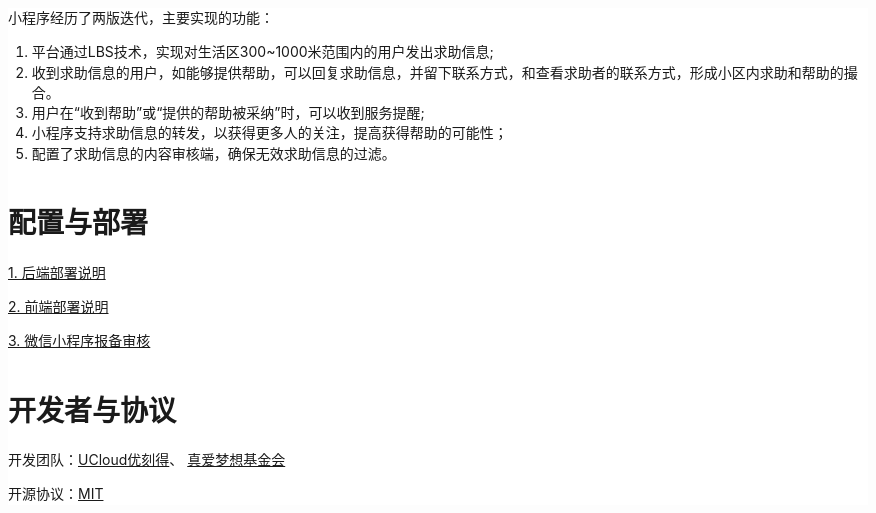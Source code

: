 小程序经历了两版迭代，主要实现的功能：

1. 平台通过LBS技术，实现对生活区300~1000米范围内的用户发出求助信息;
2. 收到求助信息的用户，如能够提供帮助，可以回复求助信息，并留下联系方式，和查看求助者的联系方式，形成小区内求助和帮助的撮合。
3. 用户在“收到帮助”或“提供的帮助被采纳”时，可以收到服务提醒;
4. 小程序支持求助信息的转发，以获得更多人的关注，提高获得帮助的可能性；
5. 配置了求助信息的内容审核端，确保无效求助信息的过滤。

# 配置与部署
[1. 后端部署说明](https://github.com/ucloud/mutualaid/tree/master/backend#readme)

[2. 前端部署说明](https://github.com/ucloud/mutualaid/tree/master/frontend#readme)

[3. 微信小程序报备审核](https://developers.weixin.qq.com/community/operate/doc/00002a6a0b8d98a965993666a51001)

# 开发者与协议
开发团队：[UCloud优刻得](https://www.ucloud.cn/)、 [真爱梦想基金会](https://www.adream.org/)

开源协议：[MIT](https://opensource.org/licenses/MIT)
